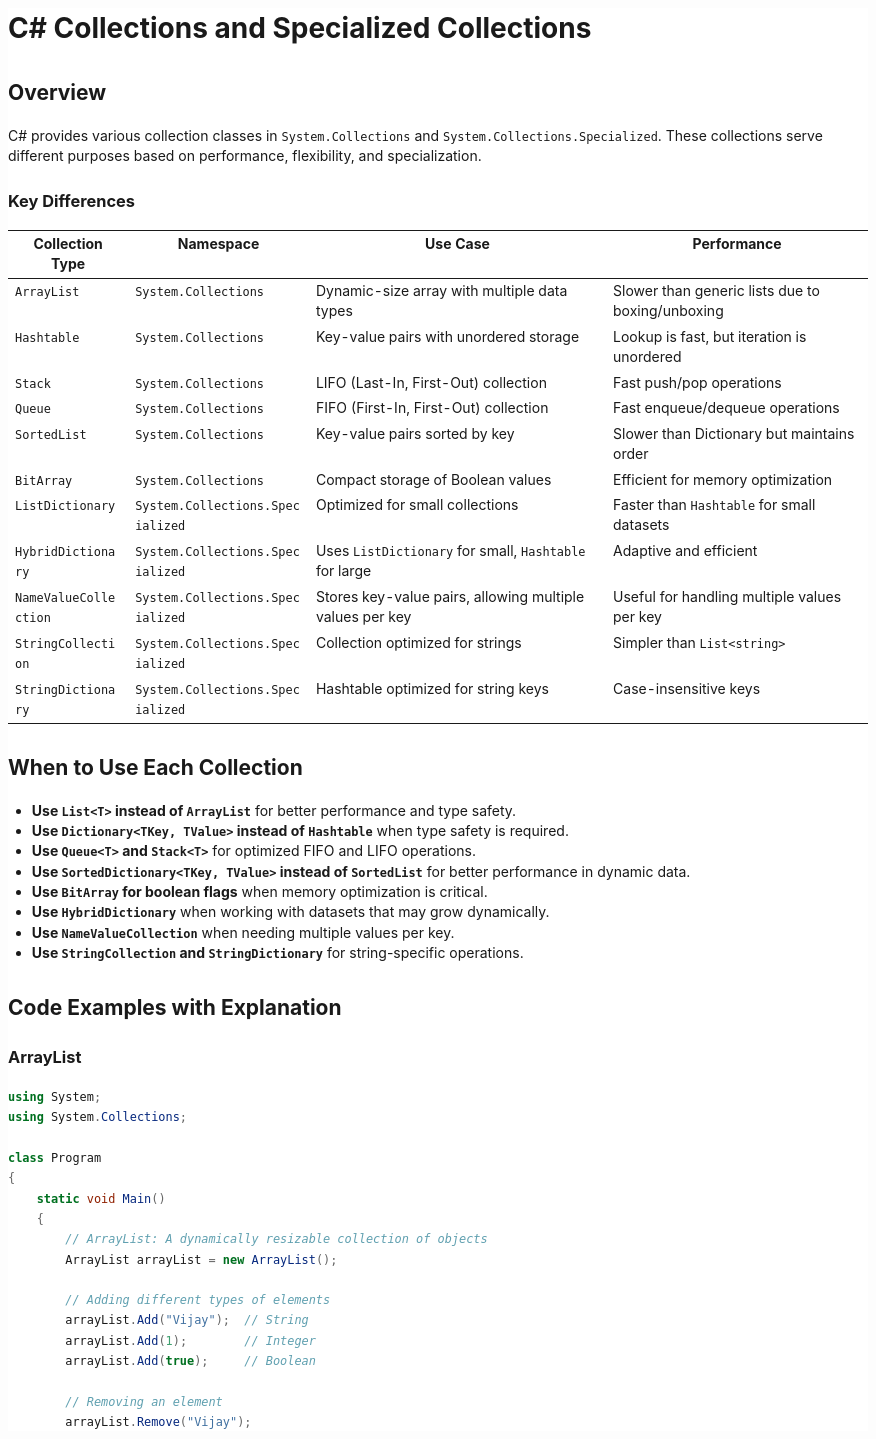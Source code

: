 # C# Collections and Specialized Collections

## Overview
C# provides various collection classes in `System.Collections` and `System.Collections.Specialized`. These collections serve different purposes based on performance, flexibility, and specialization.

### Key Differences
| Collection Type | Namespace | Use Case | Performance | 
|---------------|------------|----------|------------|
| `ArrayList` | `System.Collections` | Dynamic-size array with multiple data types | Slower than generic lists due to boxing/unboxing |
| `Hashtable` | `System.Collections` | Key-value pairs with unordered storage | Lookup is fast, but iteration is unordered |
| `Stack` | `System.Collections` | LIFO (Last-In, First-Out) collection | Fast push/pop operations |
| `Queue` | `System.Collections` | FIFO (First-In, First-Out) collection | Fast enqueue/dequeue operations |
| `SortedList` | `System.Collections` | Key-value pairs sorted by key | Slower than Dictionary but maintains order |
| `BitArray` | `System.Collections` | Compact storage of Boolean values | Efficient for memory optimization |
| `ListDictionary` | `System.Collections.Specialized` | Optimized for small collections | Faster than `Hashtable` for small datasets |
| `HybridDictionary` | `System.Collections.Specialized` | Uses `ListDictionary` for small, `Hashtable` for large | Adaptive and efficient |
| `NameValueCollection` | `System.Collections.Specialized` | Stores key-value pairs, allowing multiple values per key | Useful for handling multiple values per key |
| `StringCollection` | `System.Collections.Specialized` | Collection optimized for strings | Simpler than `List<string>` |
| `StringDictionary` | `System.Collections.Specialized` | Hashtable optimized for string keys | Case-insensitive keys |

## When to Use Each Collection
- **Use `List<T>` instead of `ArrayList`** for better performance and type safety.
- **Use `Dictionary<TKey, TValue>` instead of `Hashtable`** when type safety is required.
- **Use `Queue<T>` and `Stack<T>`** for optimized FIFO and LIFO operations.
- **Use `SortedDictionary<TKey, TValue>` instead of `SortedList`** for better performance in dynamic data.
- **Use `BitArray` for boolean flags** when memory optimization is critical.
- **Use `HybridDictionary`** when working with datasets that may grow dynamically.
- **Use `NameValueCollection`** when needing multiple values per key.
- **Use `StringCollection` and `StringDictionary`** for string-specific operations.

## Code Examples with Explanation
### ArrayList
```csharp
using System;
using System.Collections;

class Program
{
    static void Main()
    {
        // ArrayList: A dynamically resizable collection of objects
        ArrayList arrayList = new ArrayList();
        
        // Adding different types of elements
        arrayList.Add("Vijay");  // String
        arrayList.Add(1);        // Integer
        arrayList.Add(true);     // Boolean
        
        // Removing an element
        arrayList.Remove("Vijay");
```